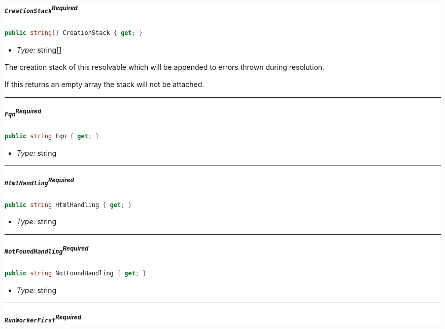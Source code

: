 ##### `CreationStack`<sup>Required</sup> <a name="CreationStack" id="@cdktf/provider-cloudflare.dataCloudflareWorkerVersion.DataCloudflareWorkerVersionAssetsConfigOutputReference.property.creationStack"></a>

```csharp
public string[] CreationStack { get; }
```

- *Type:* string[]

The creation stack of this resolvable which will be appended to errors thrown during resolution.

If this returns an empty array the stack will not be attached.

---

##### `Fqn`<sup>Required</sup> <a name="Fqn" id="@cdktf/provider-cloudflare.dataCloudflareWorkerVersion.DataCloudflareWorkerVersionAssetsConfigOutputReference.property.fqn"></a>

```csharp
public string Fqn { get; }
```

- *Type:* string

---

##### `HtmlHandling`<sup>Required</sup> <a name="HtmlHandling" id="@cdktf/provider-cloudflare.dataCloudflareWorkerVersion.DataCloudflareWorkerVersionAssetsConfigOutputReference.property.htmlHandling"></a>

```csharp
public string HtmlHandling { get; }
```

- *Type:* string

---

##### `NotFoundHandling`<sup>Required</sup> <a name="NotFoundHandling" id="@cdktf/provider-cloudflare.dataCloudflareWorkerVersion.DataCloudflareWorkerVersionAssetsConfigOutputReference.property.notFoundHandling"></a>

```csharp
public string NotFoundHandling { get; }
```

- *Type:* string

---

##### `RunWorkerFirst`<sup>Required</sup> <a name="RunWorkerFirst" id="@cdktf/provider-cloudflare.dataCloudflareWorkerVersion.DataCloudflareWorkerVersionAssetsConfigOutputReference.property.runWorkerFirst"></a>
